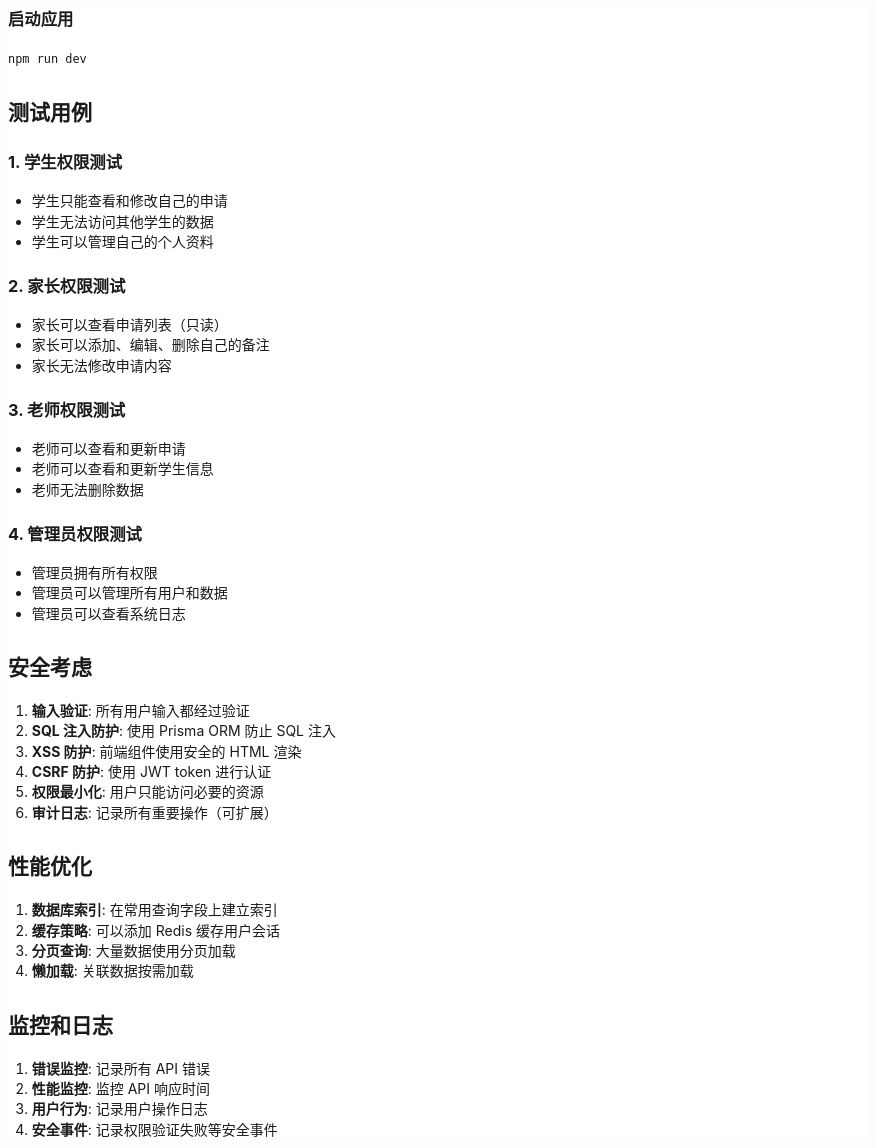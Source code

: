 ### 启动应用

```bash
npm run dev
```

## 测试用例

### 1. 学生权限测试

- 学生只能查看和修改自己的申请
- 学生无法访问其他学生的数据
- 学生可以管理自己的个人资料

### 2. 家长权限测试

- 家长可以查看申请列表（只读）
- 家长可以添加、编辑、删除自己的备注
- 家长无法修改申请内容

### 3. 老师权限测试

- 老师可以查看和更新申请
- 老师可以查看和更新学生信息
- 老师无法删除数据

### 4. 管理员权限测试

- 管理员拥有所有权限
- 管理员可以管理所有用户和数据
- 管理员可以查看系统日志

## 安全考虑

1. **输入验证**: 所有用户输入都经过验证
2. **SQL 注入防护**: 使用 Prisma ORM 防止 SQL 注入
3. **XSS 防护**: 前端组件使用安全的 HTML 渲染
4. **CSRF 防护**: 使用 JWT token 进行认证
5. **权限最小化**: 用户只能访问必要的资源
6. **审计日志**: 记录所有重要操作（可扩展）

## 性能优化

1. **数据库索引**: 在常用查询字段上建立索引
2. **缓存策略**: 可以添加 Redis 缓存用户会话
3. **分页查询**: 大量数据使用分页加载
4. **懒加载**: 关联数据按需加载

## 监控和日志

1. **错误监控**: 记录所有 API 错误
2. **性能监控**: 监控 API 响应时间
3. **用户行为**: 记录用户操作日志
4. **安全事件**: 记录权限验证失败等安全事件
